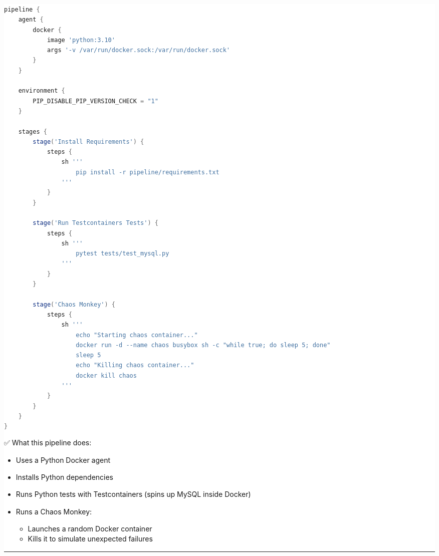 ```groovy
pipeline {
    agent {
        docker {
            image 'python:3.10'
            args '-v /var/run/docker.sock:/var/run/docker.sock'
        }
    }

    environment {
        PIP_DISABLE_PIP_VERSION_CHECK = "1"
    }

    stages {
        stage('Install Requirements') {
            steps {
                sh '''
                    pip install -r pipeline/requirements.txt
                '''
            }
        }

        stage('Run Testcontainers Tests') {
            steps {
                sh '''
                    pytest tests/test_mysql.py
                '''
            }
        }

        stage('Chaos Monkey') {
            steps {
                sh '''
                    echo "Starting chaos container..."
                    docker run -d --name chaos busybox sh -c "while true; do sleep 5; done"
                    sleep 5
                    echo "Killing chaos container..."
                    docker kill chaos
                '''
            }
        }
    }
}
```

✅ What this pipeline does:

* Uses a Python Docker agent
* Installs Python dependencies
* Runs Python tests with Testcontainers (spins up MySQL inside Docker)
* Runs a Chaos Monkey:

  * Launches a random Docker container
  * Kills it to simulate unexpected failures

---